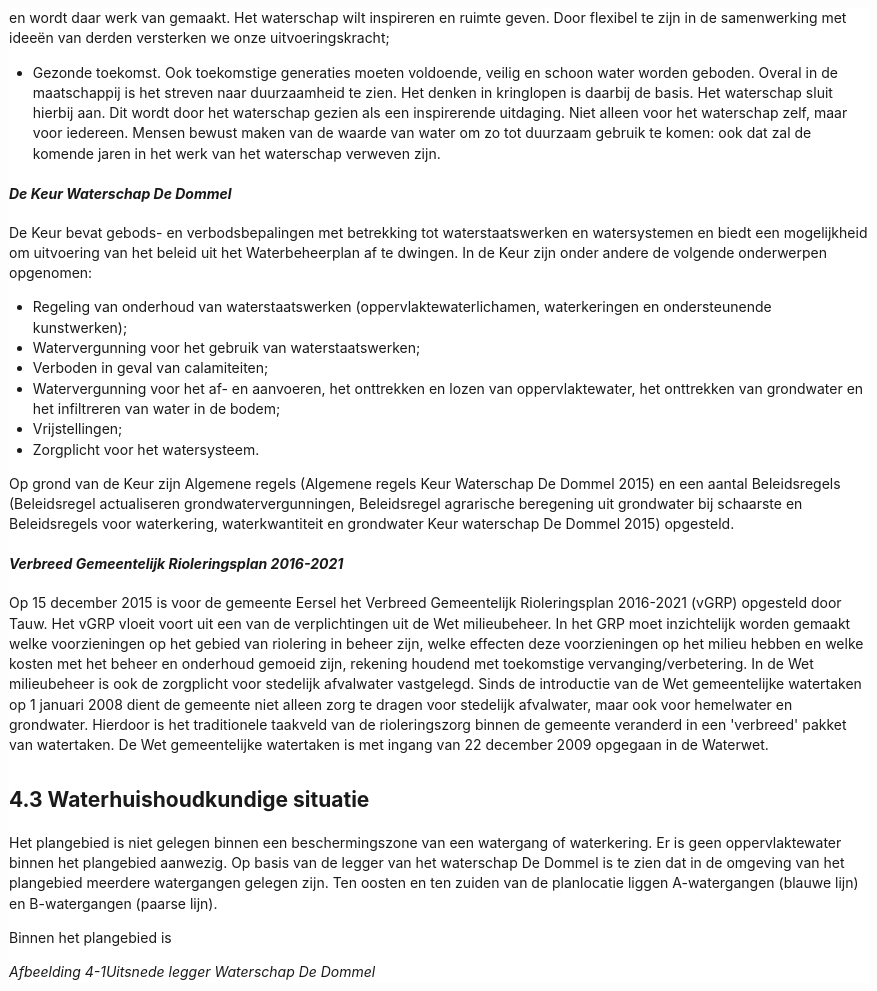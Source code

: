 en wordt daar werk van gemaakt. Het waterschap wilt inspireren en ruimte geven. Door flexibel te zijn in de samenwerking met ideeën van derden versterken we onze uitvoeringskracht;

- Gezonde toekomst. Ook toekomstige generaties moeten voldoende, veilig en schoon water worden geboden. Overal in de maatschappij is het streven naar duurzaamheid te zien. Het denken in kringlopen is daarbij de basis. Het waterschap sluit hierbij aan. Dit wordt door het waterschap gezien als een inspirerende uitdaging. Niet alleen voor het waterschap zelf, maar voor iedereen. Mensen bewust maken van de waarde van water om zo tot duurzaam gebruik te komen: ook dat zal de komende jaren in het werk van het waterschap verweven zijn.
#### *De Keur Waterschap De Dommel*

De Keur bevat gebods- en verbodsbepalingen met betrekking tot waterstaatswerken en watersystemen en biedt een mogelijkheid om uitvoering van het beleid uit het Waterbeheerplan af te dwingen. In de Keur zijn onder andere de volgende onderwerpen opgenomen:

- Regeling van onderhoud van waterstaatswerken (oppervlaktewaterlichamen, waterkeringen en ondersteunende kunstwerken);
- Watervergunning voor het gebruik van waterstaatswerken;
- Verboden in geval van calamiteiten;
- Watervergunning voor het af- en aanvoeren, het onttrekken en lozen van oppervlaktewater, het onttrekken van grondwater en het infiltreren van water in de bodem;
- Vrijstellingen;
- Zorgplicht voor het watersysteem.

Op grond van de Keur zijn Algemene regels (Algemene regels Keur Waterschap De Dommel 2015) en een aantal Beleidsregels (Beleidsregel actualiseren grondwatervergunningen, Beleidsregel agrarische beregening uit grondwater bij schaarste en Beleidsregels voor waterkering, waterkwantiteit en grondwater Keur waterschap De Dommel 2015) opgesteld.

#### *Verbreed Gemeentelijk Rioleringsplan 2016-2021*

Op 15 december 2015 is voor de gemeente Eersel het Verbreed Gemeentelijk Rioleringsplan 2016-2021 (vGRP) opgesteld door Tauw. Het vGRP vloeit voort uit een van de verplichtingen uit de Wet milieubeheer. In het GRP moet inzichtelijk worden gemaakt welke voorzieningen op het gebied van riolering in beheer zijn, welke effecten deze voorzieningen op het milieu hebben en welke kosten met het beheer en onderhoud gemoeid zijn, rekening houdend met toekomstige vervanging/verbetering. In de Wet milieubeheer is ook de zorgplicht voor stedelijk afvalwater vastgelegd. Sinds de introductie van de Wet gemeentelijke watertaken op 1 januari 2008 dient de gemeente niet alleen zorg te dragen voor stedelijk afvalwater, maar ook voor hemelwater en grondwater. Hierdoor is het traditionele taakveld van de rioleringszorg binnen de gemeente veranderd in een 'verbreed' pakket van watertaken. De Wet gemeentelijke watertaken is met ingang van 22 december 2009 opgegaan in de Waterwet.

## <span id="page-42-0"></span>**4.3 Waterhuishoudkundige situatie**

Het plangebied is niet gelegen binnen een beschermingszone van een watergang of waterkering. Er is geen oppervlaktewater binnen het plangebied aanwezig. Op basis van de legger van het waterschap De Dommel is te zien dat in de omgeving van het plangebied meerdere watergangen gelegen zijn. Ten oosten en ten zuiden van de planlocatie liggen A-watergangen (blauwe lijn) en B-watergangen (paarse lijn).

Binnen het plangebied is

*Afbeelding 4-1Uitsnede legger Waterschap De Dommel*
